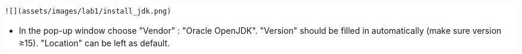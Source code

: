     ![](assets/images/lab1/install_jdk.png)
  - In the pop-up window choose "Vendor" : "Oracle OpenJDK". "Version" should
    be filled in automatically (make sure version ≥15). "Location" can be left as default.